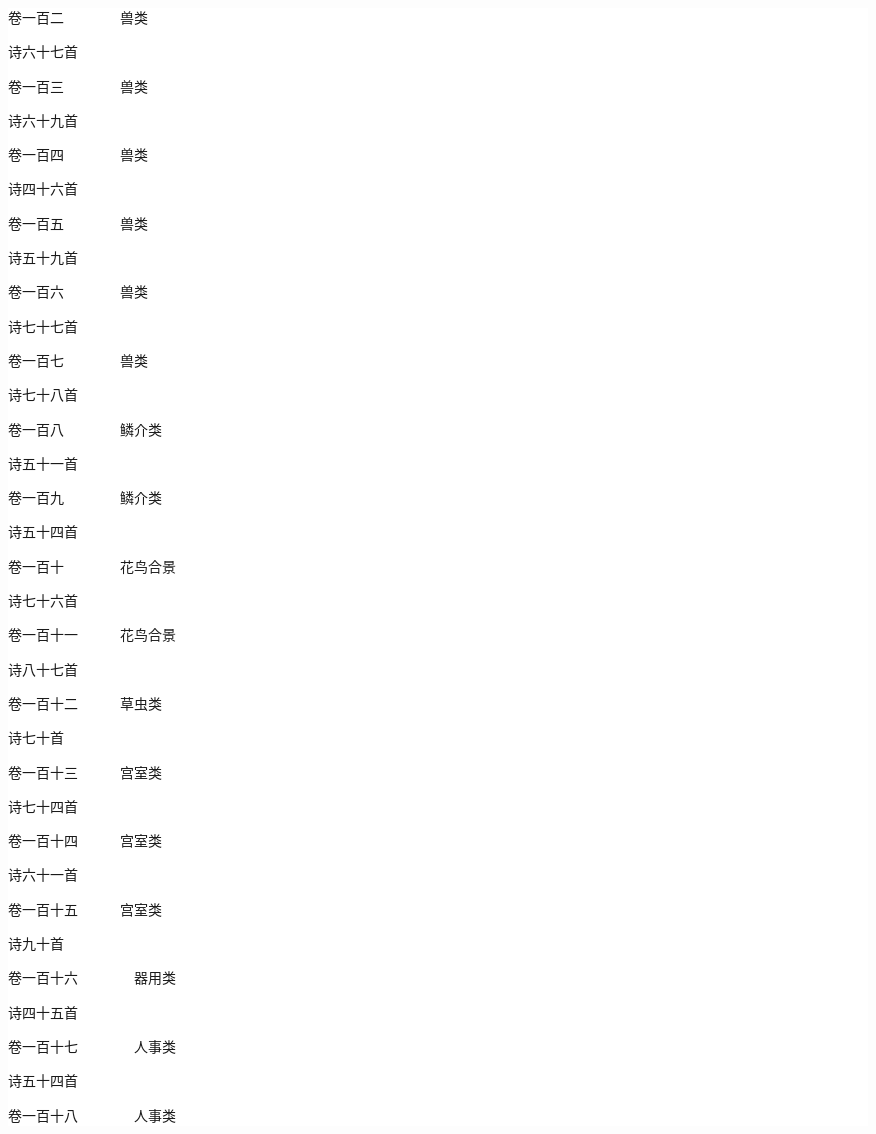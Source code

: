 卷一百二　　　　兽类  

诗六十七首  

卷一百三　　　　兽类  

诗六十九首  

卷一百四　　　　兽类  

诗四十六首  

卷一百五　　　　兽类  

诗五十九首  

卷一百六　　　　兽类  

诗七十七首  

卷一百七　　　　兽类  

诗七十八首  

卷一百八　　　　鳞介类  

诗五十一首  

卷一百九　　　　鳞介类  

诗五十四首  

卷一百十　　　　花鸟合景  

诗七十六首  

卷一百十一　　　花鸟合景  

诗八十七首  

卷一百十二　　　草虫类  

诗七十首  

卷一百十三　　　宫室类  

诗七十四首  

卷一百十四　　　宫室类  

诗六十一首  

卷一百十五　　　宫室类  

诗九十首  

卷一百十六　　　　器用类  

诗四十五首  

卷一百十七　　　　人事类  

诗五十四首  

卷一百十八　　　　人事类  
